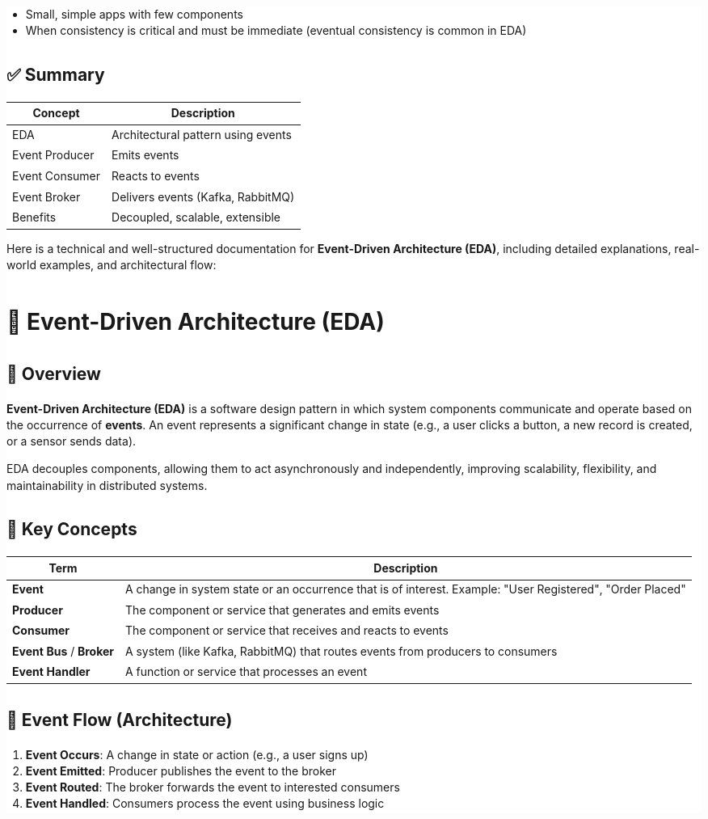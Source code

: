 - Small, simple apps with few components
- When consistency is critical and must be immediate (eventual consistency is common in EDA)

## ✅ Summary

| **Concept** | **Description** |
| --- | --- |
| EDA | Architectural pattern using events |
| Event Producer | Emits events |
| Event Consumer | Reacts to events |
| Event Broker | Delivers events (Kafka, RabbitMQ) |
| Benefits | Decoupled, scalable, extensible |

Here is a technical and well-structured documentation for **Event-Driven Architecture (EDA)**, including detailed explanations, real-world examples, and architectural flow:

# 📘 Event-Driven Architecture (EDA)

## 📌 Overview

**Event-Driven Architecture (EDA)** is a software design pattern in which system components communicate and operate based on the occurrence of **events**. An event represents a significant change in state (e.g., a user clicks a button, a new record is created, or a sensor sends data).

EDA decouples components, allowing them to act asynchronously and independently, improving scalability, flexibility, and maintainability in distributed systems.

## 🧱 Key Concepts

| **Term** | **Description** |
| --- | --- |
| **Event** | A change in system state or an occurrence that is of interest. Example: "User Registered", "Order Placed" |
| **Producer** | The component or service that generates and emits events |
| **Consumer** | The component or service that receives and reacts to events |
| **Event Bus** / **Broker** | A system (like Kafka, RabbitMQ) that routes events from producers to consumers |
| **Event Handler** | A function or service that processes an event |

## 🔁 Event Flow (Architecture)

1. **Event Occurs**: A change in state or action (e.g., a user signs up)
2. **Event Emitted**: Producer publishes the event to the broker
3. **Event Routed**: The broker forwards the event to interested consumers
4. **Event Handled**: Consumers process the event using business logic
